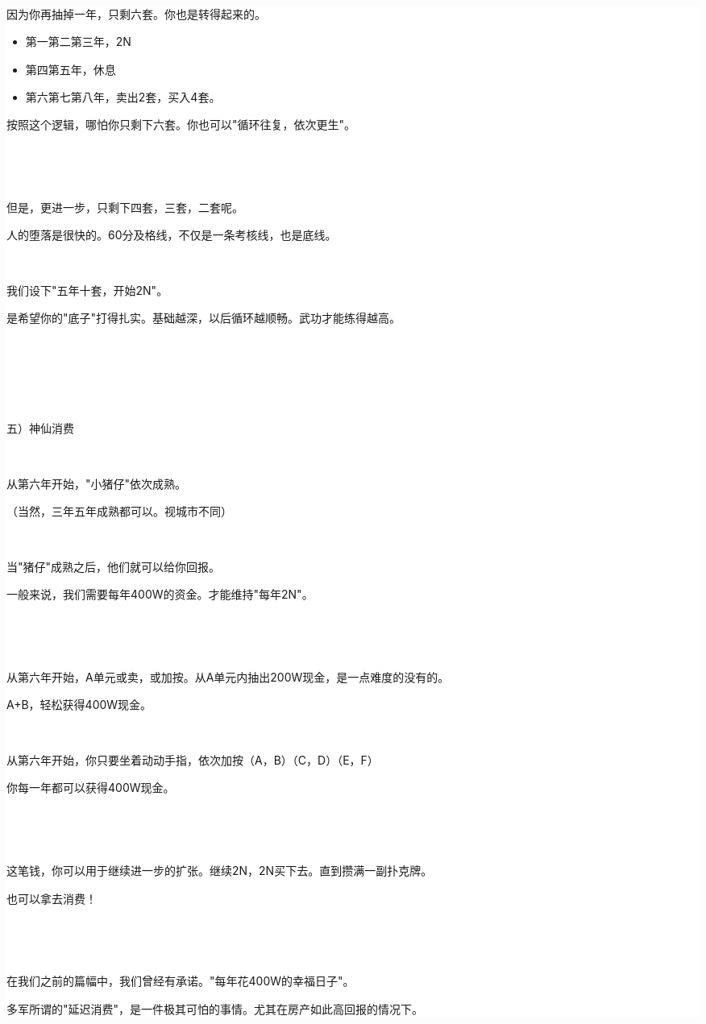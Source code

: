 因为你再抽掉一年，只剩六套。你也是转得起来的。

-   第一第二第三年，2N

-   第四第五年，休息

-   第六第七第八年，卖出2套，买入4套。

按照这个逻辑，哪怕你只剩下六套。你也可以"循环往复，依次更生"。

 

 

但是，更进一步，只剩下四套，三套，二套呢。

人的堕落是很快的。60分及格线，不仅是一条考核线，也是底线。

 

我们设下"五年十套，开始2N"。

是希望你的"底子"打得扎实。基础越深，以后循环越顺畅。武功才能练得越高。

 

 

 

五）神仙消费

 

从第六年开始，"小猪仔"依次成熟。

（当然，三年五年成熟都可以。视城市不同）

 

当"猪仔"成熟之后，他们就可以给你回报。

一般来说，我们需要每年400W的资金。才能维持"每年2N"。

 

 

从第六年开始，A单元或卖，或加按。从A单元内抽出200W现金，是一点难度的没有的。

A+B，轻松获得400W现金。

 

从第六年开始，你只要坐着动动手指，依次加按（A，B）（C，D）（E，F）

你每一年都可以获得400W现金。

 

 

这笔钱，你可以用于继续进一步的扩张。继续2N，2N买下去。直到攒满一副扑克牌。

也可以拿去消费！

 

 

在我们之前的篇幅中，我们曾经有承诺。"每年花400W的幸福日子"。

多军所谓的"延迟消费"，是一件极其可怕的事情。尤其在房产如此高回报的情况下。
